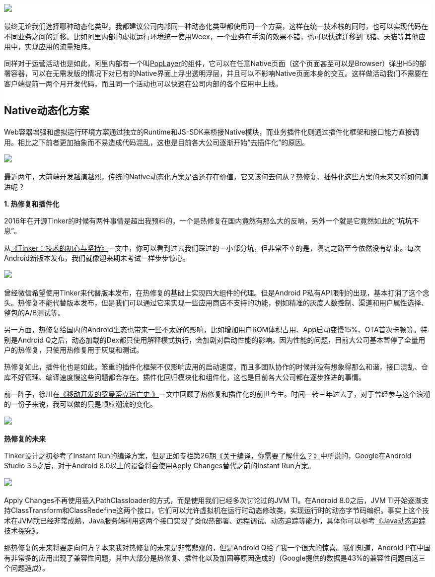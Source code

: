 
![](https://static001.geekbang.org/resource/image/d9/70/d985b8e7426ae89d9ccabced38422c70.jpg)

最终无论我们选择哪种动态化类型，我都建议公司内部同一种动态化类型都使用同一个方案，这样在统一技术栈的同时，也可以实现代码在不同业务之间的迁移。比如阿里内部的虚拟运行环境统一使用Weex，一个业务在手淘的效果不错，也可以快速迁移到飞猪、天猫等其他应用中，实现应用的流量矩阵。

同样对于运营活动也是如此，阿里内部有一个叫[PopLayer](https://yq.aliyun.com/articles/59050)的组件，它可以在任意Native页面（这个页面甚至可以是Browser）弹出H5的部署容器，可以在无需发版的情况下对已有的Native界面上浮出透明浮层，并且可以不影响Native页面本身的交互。这样做活动我们不需要在客户端提前一两个月开发代码，而且同一个活动也可以快速在公司内部的各个应用中上线。

## Native动态化方案

Web容器增强和虚拟运行环境方案通过独立的Runtime和JS-SDK来桥接Native模块，而业务插件化则通过插件化框架和接口能力直接调用。相比之下前者更加抽象而不易造成代码混乱，这也是目前各大公司逐渐开始“去插件化”的原因。

![](https://static001.geekbang.org/resource/image/3b/24/3bfe93916ac78f7190474cdd6c36ad24.png)

最近两年，大前端开发越演越烈，传统的Native动态化方案是否还存在价值，它又该何去何从？热修复、插件化这些方案的未来又将如何演进呢？

**1\. 热修复和插件化**

2016年在开源Tinker的时候有两件事情是超出我预料的，一个是热修复在国内竟然有那么大的反响，另外一个就是它竟然如此的“坑坑不息”。

从[《Tinker：技术的初心与坚持》](https://mp.weixin.qq.com/s/tlDy6kx8qVHQOZjNpG514w)一文中，你可以看到过去我们踩过的一小部分坑，但非常不幸的是，填坑之路至今依然没有结束。每次Android新版本发布，我们就像迎来期末考试一样步步惊心。

![](https://static001.geekbang.org/resource/image/85/fa/85a4abdd15b978a0f2ec2dec8d9298fa.png)

曾经微信希望使用Tinker来代替版本发布，在热修复的基础上实现四大组件的代理。但是Android P私有API限制的出现，基本打消了这个念头。热修复不能代替版本发布，但是我们可以通过它来实现一些应用商店不支持的功能，例如精准的灰度人数控制、渠道和用户属性选择、整包的A/B测试等。

另一方面，热修复给国内的Android生态也带来一些不太好的影响，比如增加用户ROM体积占用、App启动变慢15%、OTA首次卡顿等。特别是Android Q之后，动态加载的Dex都只使用解释模式执行，会加剧对启动性能的影响。因为性能的问题，目前大公司基本暂停了全量用户的热修复，只使用热修复用于灰度和测试。

热修复如此，插件化也是如此。笨重的插件化框架不仅影响应用的启动速度，而且多团队协作的时候并没有想象得那么和谐，接口混乱、仓库不好管理、编译速度慢这些问题都会存在。插件化回归模块化和组件化，这也是目前各大公司都在逐步推进的事情。

前一阵子，徐川在[《移动开发的罗曼蒂克消亡史 》](https://mp.weixin.qq.com/s/2xBnlmESZjq7UTtcfzqhcA)一文中回顾了热修复和插件化的前世今生。时间一转三年过去了，对于曾经参与这个浪潮的一份子来说，我可以做的只是顺应潮流的变化。

![](https://static001.geekbang.org/resource/image/38/0b/388999a6bcca0adeb91635d3f0eca80b.png)

**热修复的未来**

Tinker设计之初参考了Instant Run的编译方案，但是正如专栏第26期[《关于编译，你需要了解什么？》](https://time.geekbang.org/column/article/82468)中所说的，Google在Android Studio 3.5之后，对于Android 8.0以上的设备将会使用[Apply Changes](https://medium.com/androiddevelopers/android-studio-project-marble-apply-changes-e3048662e8cd)替代之前的Instant Run方案。

![](https://static001.geekbang.org/resource/image/e6/69/e6396e5202b17edc691e7b934f6e6b69.png)

Apply Changes不再使用插入PathClassloader的方式，而是使用我们已经多次讨论过的JVM TI。在Android 8.0之后，JVM TI开始逐渐支持ClassTransform和ClassRedefine这两个接口，它们可以允许虚拟机在运行时动态修改类，实现运行时的动态字节码编织。事实上这个技术在JVM就已经非常成熟，Java服务端利用这两个接口实现了类似热部署、远程调试、动态追踪等能力，具体你可以参考[《Java动态追踪技术探究》](https://tech.meituan.com/2019/02/28/java-dynamic-trace.html)。

那热修复的未来将要走向何方？本来我对热修复的未来是非常悲观的，但是Android Q给了我一个很大的惊喜。我们知道，Android P在中国有非常多的应用出现了兼容性问题，其中大部分是热修复、插件化以及加固等原因造成的（Google提供的数据是43%的兼容性问题由这三个问题造成）。
